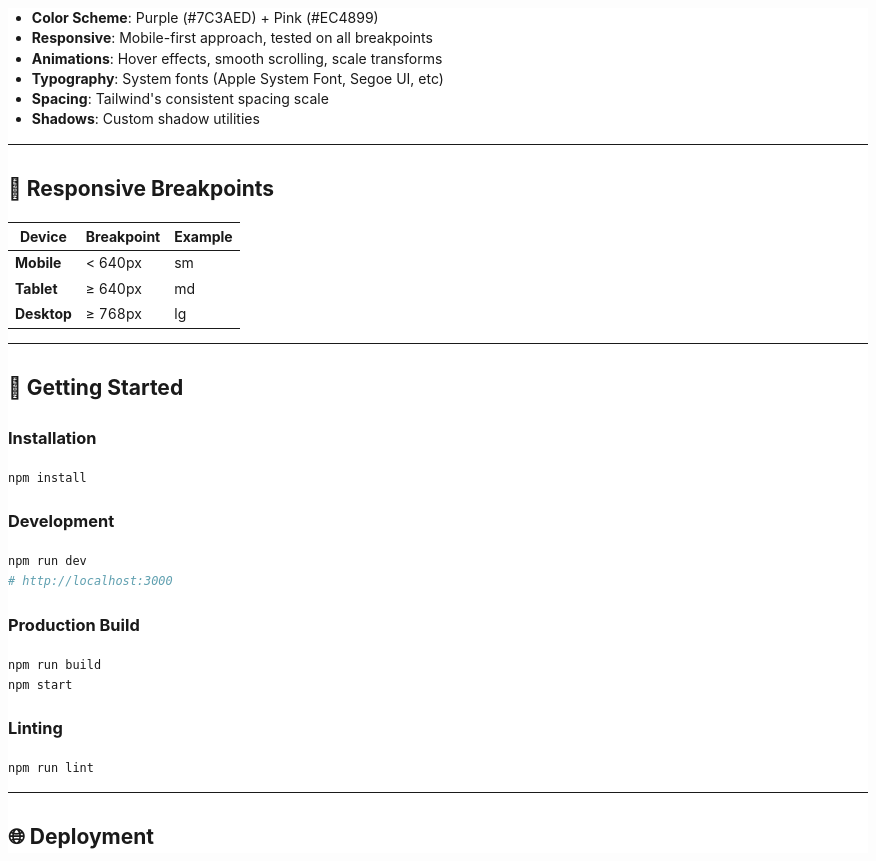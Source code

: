 - **Color Scheme**: Purple (#7C3AED) + Pink (#EC4899)
- **Responsive**: Mobile-first approach, tested on all breakpoints
- **Animations**: Hover effects, smooth scrolling, scale transforms
- **Typography**: System fonts (Apple System Font, Segoe UI, etc)
- **Spacing**: Tailwind's consistent spacing scale
- **Shadows**: Custom shadow utilities

---

## 📱 Responsive Breakpoints

| Device      | Breakpoint | Example |
| ----------- | ---------- | ------- |
| **Mobile**  | < 640px    | sm      |
| **Tablet**  | ≥ 640px    | md      |
| **Desktop** | ≥ 768px    | lg      |

---

## 🚀 Getting Started

### Installation

```bash
npm install
```

### Development

```bash
npm run dev
# http://localhost:3000
```

### Production Build

```bash
npm run build
npm start
```

### Linting

```bash
npm run lint
```

---

## 🌐 Deployment
